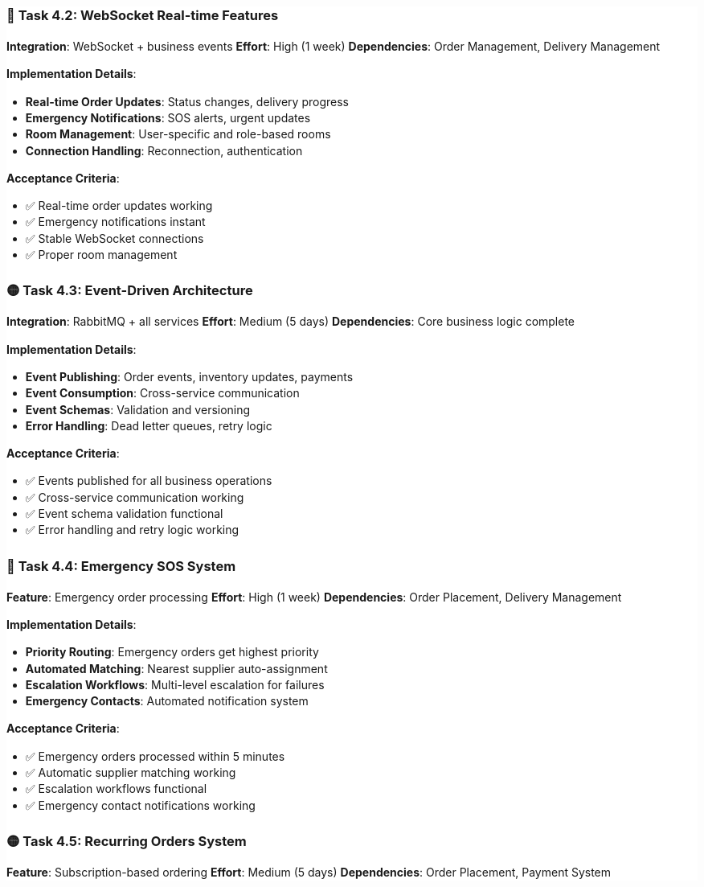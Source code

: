### 🔴 **Task 4.2: WebSocket Real-time Features**
**Integration**: WebSocket + business events
**Effort**: High (1 week)
**Dependencies**: Order Management, Delivery Management

**Implementation Details**:
- **Real-time Order Updates**: Status changes, delivery progress
- **Emergency Notifications**: SOS alerts, urgent updates
- **Room Management**: User-specific and role-based rooms
- **Connection Handling**: Reconnection, authentication

**Acceptance Criteria**:
- ✅ Real-time order updates working
- ✅ Emergency notifications instant
- ✅ Stable WebSocket connections
- ✅ Proper room management

### 🟡 **Task 4.3: Event-Driven Architecture**
**Integration**: RabbitMQ + all services
**Effort**: Medium (5 days)
**Dependencies**: Core business logic complete

**Implementation Details**:
- **Event Publishing**: Order events, inventory updates, payments
- **Event Consumption**: Cross-service communication
- **Event Schemas**: Validation and versioning
- **Error Handling**: Dead letter queues, retry logic

**Acceptance Criteria**:
- ✅ Events published for all business operations
- ✅ Cross-service communication working
- ✅ Event schema validation functional
- ✅ Error handling and retry logic working

### 🔴 **Task 4.4: Emergency SOS System**
**Feature**: Emergency order processing
**Effort**: High (1 week)
**Dependencies**: Order Placement, Delivery Management

**Implementation Details**:
- **Priority Routing**: Emergency orders get highest priority
- **Automated Matching**: Nearest supplier auto-assignment
- **Escalation Workflows**: Multi-level escalation for failures
- **Emergency Contacts**: Automated notification system

**Acceptance Criteria**:
- ✅ Emergency orders processed within 5 minutes
- ✅ Automatic supplier matching working
- ✅ Escalation workflows functional
- ✅ Emergency contact notifications working

### 🟡 **Task 4.5: Recurring Orders System**
**Feature**: Subscription-based ordering
**Effort**: Medium (5 days)
**Dependencies**: Order Placement, Payment System
